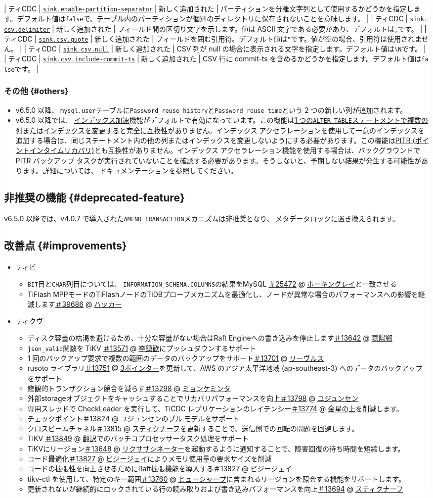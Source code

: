 | ティCDC          | [`sink.enable-partition-separator`](/ticdc/ticdc-changefeed-config.md#changefeed-configuration-parameters) | 新しく追加された | パーティションを分離文字列として使用するかどうかを指定します。デフォルト値は`false`で、テーブル内のパーティションが個別のディレクトリに保存されないことを意味します。                                                           |
| ティCDC          | [`sink.csv.delimiter`](/ticdc/ticdc-changefeed-config.md#changefeed-configuration-parameters)              | 新しく追加された | フィールド間の区切り文字を示します。値は ASCII 文字である必要があり、デフォルトは`,`です。                                                                                               |
| ティCDC          | [`sink.csv.quote`](/ticdc/ticdc-changefeed-config.md#changefeed-configuration-parameters)                  | 新しく追加された | フィールドを囲む引用符。デフォルト値は`"`です。値が空の場合、引用符は使用されません。                                                                                                     |
| ティCDC          | [`sink.csv.null`](/ticdc/ticdc-changefeed-config.md#changefeed-configuration-parameters)                   | 新しく追加された | CSV 列が null の場合に表示される文字を指定します。デフォルト値は`\N`です。                                                                                                     |
| ティCDC          | [`sink.csv.include-commit-ts`](/ticdc/ticdc-changefeed-config.md#changefeed-configuration-parameters)      | 新しく追加された | CSV 行に commit-ts を含めるかどうかを指定します。デフォルト値は`false`です。                                                                                                |

### その他 {#others}

-   v6.5.0 以降、 `mysql.user`テーブルに`Password_reuse_history`と`Password_reuse_time`という 2 つの新しい列が追加されます。
-   v6.5.0 以降では、 [インデックス加速](/system-variables.md#tidb_ddl_enable_fast_reorg-new-in-v630)機能がデフォルトで有効になっています。この機能は[1 つの`ALTER TABLE`ステートメントで複数の列またはインデックスを変更する](/sql-statements/sql-statement-alter-table.md)と完全に互換性がありません。インデックス アクセラレーションを使用して一意のインデックスを追加する場合は、同じステートメント内の他の列またはインデックスを変更しないようにする必要があります。この機能は[PITR (ポイントインタイムリカバリ)](/br/br-pitr-guide.md)とも互換性がありません。インデックス アクセラレーション機能を使用する場合は、バックグラウンドで PITR バックアップ タスクが実行されていないことを確認する必要があります。そうしないと、予期しない結果が発生する可能性があります。詳細については、 [ドキュメンテーション](/system-variables.md#tidb_ddl_enable_fast_reorg-new-in-v630)を参照してください。

## 非推奨の機能 {#deprecated-feature}

v6.5.0 以降では、v4.0.7 で導入された`AMEND TRANSACTION`メカニズムは非推奨となり、 [メタデータロック](/metadata-lock.md)に置き換えられます。

## 改善点 {#improvements}

-   ティビ

    -   `BIT`目と`CHAR`列目については、 `INFORMATION_SCHEMA.COLUMNS`の結果をMySQL [＃25472](https://github.com/pingcap/tidb/issues/25472) @ [ホーキングレイ](https://github.com/hawkingrei)と一致させる
    -   TiFlash MPPモードのTiFlashノードのTiDBプローブメカニズムを最適化し、ノードが異常な場合のパフォーマンスへの影響を軽減します[＃39686](https://github.com/pingcap/tidb/issues/39686) @ [ハッカー](https://github.com/hackersean)

-   ティクヴ

    -   ディスク容量の枯渇を避けるため、十分な容量がない場合はRaft Engineへの書き込みを停止します[＃13642](https://github.com/tikv/tikv/issues/13642) @ [嘉陽鄭](https://github.com/jiayang-zheng)
    -   `json_valid`関数を TiKV [＃13571](https://github.com/tikv/tikv/issues/13571) @ [李鎮歓](https://github.com/lizhenhuan)にプッシュダウンするサポート
    -   1 回のバックアップ要求で複数の範囲のデータのバックアップをサポート[＃13701](https://github.com/tikv/tikv/issues/13701) @ [リーヴルス](https://github.com/Leavrth)
    -   rusoto ライブラリ[＃13751](https://github.com/tikv/tikv/issues/13751) @ [3ポインター](https://github.com/3pointer)を更新して、AWS のアジア太平洋地域 (ap-southeast-3) へのデータのバックアップをサポート
    -   悲観的トランザクション競合を減らす[＃13298](https://github.com/tikv/tikv/issues/13298) @ [ミョンケミンタ](https://github.com/MyonKeminta)
    -   外部storageオブジェクトをキャッシュすることでリカバリパフォーマンスを向上[＃13798](https://github.com/tikv/tikv/issues/13798) @ [ユジュンセン](https://github.com/YuJuncen)
    -   専用スレッドで CheckLeader を実行して、TiCDC レプリケーションのレイテンシー[＃13774](https://github.com/tikv/tikv/issues/13774) @ [金星の上](https://github.com/overvenus)を削減します。
    -   チェックポイント[＃13824](https://github.com/tikv/tikv/issues/13824) @ [ユジュンセン](https://github.com/YuJuncen)のプル モデルをサポート
    -   クロスビームチャネル[＃13815](https://github.com/tikv/tikv/issues/13815) @ [スティクナーフ](https://github.com/sticnarf)を更新することで、送信側での回転の問題を回避します。
    -   TiKV [＃13849](https://github.com/tikv/tikv/issues/13849) @ [翻訳](https://github.com/cfzjywxk)でのバッチコプロセッサータスク処理をサポート
    -   TiKVにリージョン[＃13648](https://github.com/tikv/tikv/issues/13648) @ [リクササシネーター](https://github.com/LykxSassinator)を起動するように通知することで、障害回復の待ち時間を短縮します。
    -   コード最適化[＃13827](https://github.com/tikv/tikv/issues/13827) @ [ビジージェイ](https://github.com/BusyJay)によりメモリ使用量の要求サイズを削減
    -   コードの拡張性を向上させるためにRaft拡張機能を導入する[＃13827](https://github.com/tikv/tikv/issues/13827) @ [ビジージェイ](https://github.com/BusyJay)
    -   tikv-ctl を使用して、特定のキー範囲[＃13760](https://github.com/tikv/tikv/issues/13760) @ [ヒューシャープ](https://github.com/HuSharp)に含まれるリージョンを照会する機能をサポートします。
    -   更新されないが継続的にロックされている行の読み取りおよび書き込みパフォーマンスを向上[＃13694](https://github.com/tikv/tikv/issues/13694) @ [スティクナーフ](https://github.com/sticnarf)
